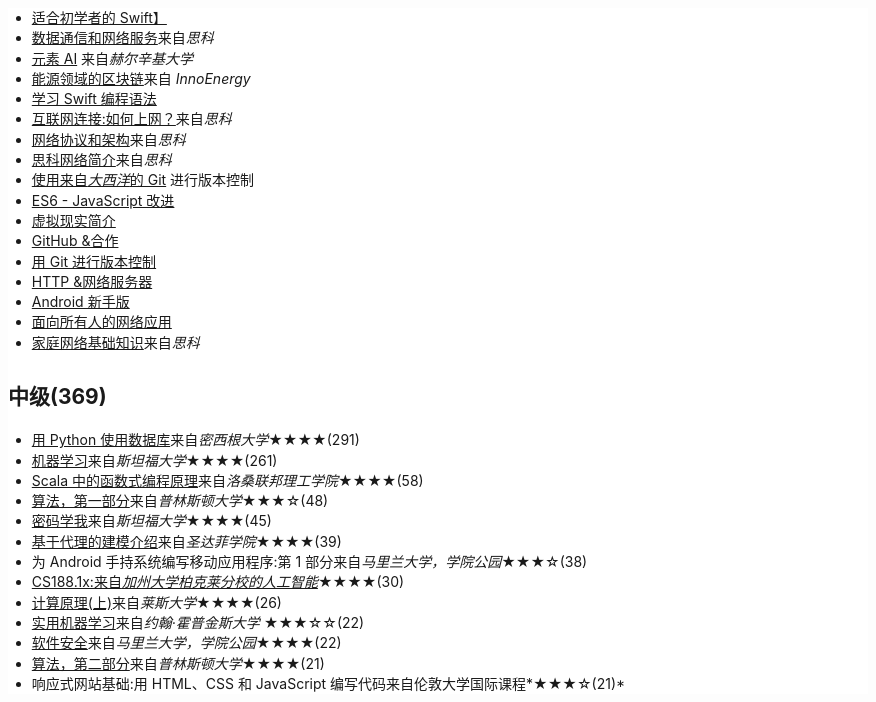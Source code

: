 *   [适合初学者的 Swift】](https://www.classcentral.com/course/udacity-swift-for-beginners-7494?utm_source=fcc_medium&utm_medium=web&utm_campaign=cs_programming_july_2019)
*   [数据通信和网络服务](https://www.classcentral.com/course/coursera-data-communications-and-network-services-9160?utm_source=fcc_medium&utm_medium=web&utm_campaign=cs_programming_july_2019)来自*思科*
*   [元素 AI](https://www.classcentral.com/course/independent-elements-of-ai-12469?utm_source=fcc_medium&utm_medium=web&utm_campaign=cs_programming_july_2019) 来自*赫尔辛基大学*
*   [能源领域的区块链](https://www.classcentral.com/course/futurelearn-blockchain-in-the-energy-sector-9526?utm_source=fcc_medium&utm_medium=web&utm_campaign=cs_programming_july_2019)来自 *InnoEnergy*
*   [学习 Swift 编程语法](https://www.classcentral.com/course/udacity-learn-swift-programming-syntax-3925?utm_source=fcc_medium&utm_medium=web&utm_campaign=cs_programming_july_2019)
*   [互联网连接:如何上网？](https://www.classcentral.com/course/coursera-internet-connection-how-to-get-online-9158?utm_source=fcc_medium&utm_medium=web&utm_campaign=cs_programming_july_2019)来自*思科*
*   [网络协议和架构](https://www.classcentral.com/course/coursera-network-protocols-and-architecture-9159?utm_source=fcc_medium&utm_medium=web&utm_campaign=cs_programming_july_2019)来自*思科*
*   [思科网络简介](https://www.classcentral.com/course/coursera-introduction-to-cisco-networking-9162?utm_source=fcc_medium&utm_medium=web&utm_campaign=cs_programming_july_2019)来自*思科*
*   [使用来自*大西洋*的 Git](https://www.classcentral.com/course/coursera-version-control-with-git-10166?utm_source=fcc_medium&utm_medium=web&utm_campaign=cs_programming_july_2019) 进行版本控制
*   [ES6 - JavaScript 改进](https://www.classcentral.com/course/udacity-es6-javascript-improved-8543?utm_source=fcc_medium&utm_medium=web&utm_campaign=cs_programming_july_2019)
*   [虚拟现实简介](https://www.classcentral.com/course/udacity-introduction-to-virtual-reality-7379?utm_source=fcc_medium&utm_medium=web&utm_campaign=cs_programming_july_2019)
*   [GitHub &合作](https://www.classcentral.com/course/udacity-github-collaboration-8542?utm_source=fcc_medium&utm_medium=web&utm_campaign=cs_programming_july_2019)
*   [用 Git 进行版本控制](https://www.classcentral.com/course/udacity-version-control-with-git-8430?utm_source=fcc_medium&utm_medium=web&utm_campaign=cs_programming_july_2019)
*   [HTTP &网络服务器](https://www.classcentral.com/course/udacity-http-web-servers-8374?utm_source=fcc_medium&utm_medium=web&utm_campaign=cs_programming_july_2019)
*   [Android 新手版](https://www.classcentral.com/course/udacity-android-for-beginners-7623?utm_source=fcc_medium&utm_medium=web&utm_campaign=cs_programming_july_2019)
*   [面向所有人的网络应用](https://www.classcentral.com/course/independent-web-applications-for-everybody-7362?utm_source=fcc_medium&utm_medium=web&utm_campaign=cs_programming_july_2019)
*   [家庭网络基础知识](https://www.classcentral.com/course/coursera-home-networking-basics-9161?utm_source=fcc_medium&utm_medium=web&utm_campaign=cs_programming_july_2019)来自*思科*

## 中级(369)

*   [用 Python 使用数据库](https://www.classcentral.com/course/coursera-using-databases-with-python-4272?utm_source=fcc_medium&utm_medium=web&utm_campaign=cs_programming_july_2019)来自*密西根大学*★★★★(291)
*   [机器学习](https://www.classcentral.com/course/coursera-machine-learning-835?utm_source=fcc_medium&utm_medium=web&utm_campaign=cs_programming_july_2019)来自*斯坦福大学*★★★★(261)
*   [Scala 中的函数式编程原理](https://www.classcentral.com/course/coursera-functional-programming-principles-in-scala-422?utm_source=fcc_medium&utm_medium=web&utm_campaign=cs_programming_july_2019)来自*洛桑联邦理工学院*★★★★(58)
*   [算法，第一部分](https://www.classcentral.com/course/coursera-algorithms-part-i-339?utm_source=fcc_medium&utm_medium=web&utm_campaign=cs_programming_july_2019)来自*普林斯顿大学*★★★☆(48)
*   [密码学我](https://www.classcentral.com/course/coursera-cryptography-i-616?utm_source=fcc_medium&utm_medium=web&utm_campaign=cs_programming_july_2019)来自*斯坦福大学*★★★★(45)
*   [基于代理的建模介绍](https://www.classcentral.com/course/complexity-explorer-introduction-to-agent-based-modeling-1193?utm_source=fcc_medium&utm_medium=web&utm_campaign=cs_programming_july_2019)来自*圣达菲学院*★★★★(39)
*   为 Android 手持系统编写移动应用程序:第 1 部分来自*马里兰大学，学院公园*★★★☆(38)
*   [CS188.1x:来自*加州大学柏克莱分校的人工智能*](https://www.classcentral.com/course/edx-cs188-1x-artificial-intelligence-445?utm_source=fcc_medium&utm_medium=web&utm_campaign=cs_programming_july_2019)★★★★(30)
*   [计算原理(上)](https://www.classcentral.com/course/coursera-principles-of-computing-part-1-1724?utm_source=fcc_medium&utm_medium=web&utm_campaign=cs_programming_july_2019)来自*莱斯大学*★★★★(26)
*   [实用机器学习](https://www.classcentral.com/course/coursera-practical-machine-learning-1719?utm_source=fcc_medium&utm_medium=web&utm_campaign=cs_programming_july_2019)来自*约翰·霍普金斯大学* ★★★☆☆(22)
*   [软件安全](https://www.classcentral.com/course/coursera-software-security-1728?utm_source=fcc_medium&utm_medium=web&utm_campaign=cs_programming_july_2019)来自*马里兰大学，学院公园*★★★★(22)
*   [算法，第二部分](https://www.classcentral.com/course/coursera-algorithms-part-ii-340?utm_source=fcc_medium&utm_medium=web&utm_campaign=cs_programming_july_2019)来自*普林斯顿大学*★★★★(21)
*   响应式网站基础:用 HTML、CSS 和 JavaScript 编写代码来自伦敦大学国际课程*★★★☆(21)*